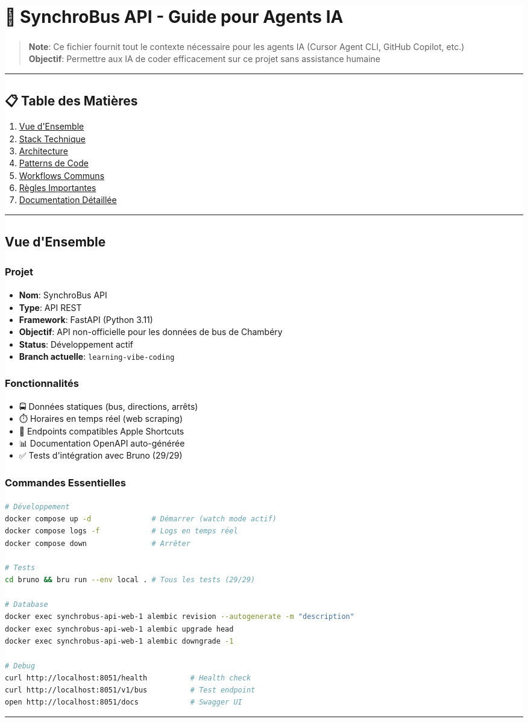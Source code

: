 # 🤖 SynchroBus API - Guide pour Agents IA

> **Note**: Ce fichier fournit tout le contexte nécessaire pour les agents IA (Cursor Agent CLI, GitHub Copilot, etc.)  
> **Objectif**: Permettre aux IA de coder efficacement sur ce projet sans assistance humaine

---

## 📋 Table des Matières

1. [Vue d'Ensemble](#vue-densemble)
2. [Stack Technique](#stack-technique)
3. [Architecture](#architecture)
4. [Patterns de Code](#patterns-de-code)
5. [Workflows Communs](#workflows-communs)
6. [Règles Importantes](#règles-importantes)
7. [Documentation Détaillée](#documentation-détaillée)

---

## Vue d'Ensemble

### Projet
- **Nom**: SynchroBus API
- **Type**: API REST
- **Framework**: FastAPI (Python 3.11)
- **Objectif**: API non-officielle pour les données de bus de Chambéry
- **Status**: Développement actif
- **Branch actuelle**: `learning-vibe-coding`

### Fonctionnalités
- 🚍 Données statiques (bus, directions, arrêts)
- ⏱️ Horaires en temps réel (web scraping)
- 📱 Endpoints compatibles Apple Shortcuts
- 📊 Documentation OpenAPI auto-générée
- ✅ Tests d'intégration avec Bruno (29/29)

### Commandes Essentielles

```bash
# Développement
docker compose up -d              # Démarrer (watch mode actif)
docker compose logs -f            # Logs en temps réel
docker compose down               # Arrêter

# Tests
cd bruno && bru run --env local . # Tous les tests (29/29)

# Database
docker exec synchrobus-api-web-1 alembic revision --autogenerate -m "description"
docker exec synchrobus-api-web-1 alembic upgrade head
docker exec synchrobus-api-web-1 alembic downgrade -1

# Debug
curl http://localhost:8051/health          # Health check
curl http://localhost:8051/v1/bus          # Test endpoint
open http://localhost:8051/docs            # Swagger UI
```

---